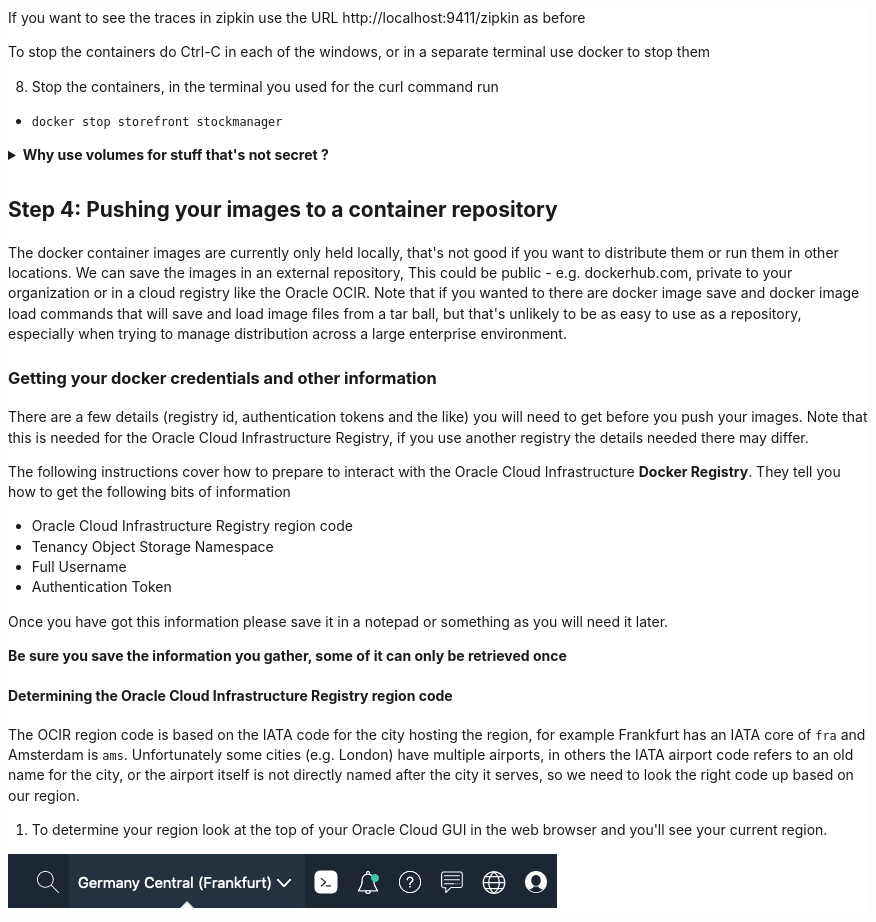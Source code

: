 If you want to see the traces in zipkin use the URL http://localhost:9411/zipkin as before

To stop the containers do Ctrl-C in each of the windows, or in a separate terminal use docker to stop them

  8. Stop the containers, in the terminal you used for the curl command run
  
  -  `docker stop storefront stockmanager`

<details><summary><b>Why use volumes for stuff that's not secret ?</b></summary></details>

## Step 4: Pushing your images to a container repository

The docker container images are currently only held locally, that's not good if you want to distribute them or run them in other locations. We can save the images in an external repository, This could be public - e.g. dockerhub.com, private to your organization or in a cloud registry like the Oracle OCIR. Note that if you wanted to there are docker image save and docker image load commands that will save and load image files from a tar ball, but that's unlikely to be as easy to use as a repository, especially when trying to manage distribution across a large enterprise environment.

### Getting your docker credentials and other information

There are a few details (registry id, authentication tokens and the like) you will need to get before you push your images. Note that this is needed for the Oracle Cloud Infrastructure Registry, if you use another registry the details needed there may differ.

The following instructions cover how to prepare to interact with the Oracle Cloud Infrastructure **Docker Registry**. They tell you how to get the following bits of information

- Oracle Cloud Infrastructure Registry region code
- Tenancy Object Storage Namespace
- Full Username
- Authentication Token

Once you have got this information please save it in a notepad or something as you will need it later.

**Be sure you save the information you gather, some of it can only be retrieved once**


#### Determining the Oracle Cloud Infrastructure Registry region code

The OCIR region code is based on the IATA code for the city hosting the region, for example Frankfurt has an IATA core of `fra` and Amsterdam is `ams`. Unfortunately some cities (e.g. London) have multiple airports, in others the IATA airport code refers to an old name for the city, or the airport itself is not directly named after the city it serves, so we need to look the right code up based on our region.

  1. To determine your region look at the top of your Oracle Cloud GUI in the web browser and you'll see your current region.

  ![](images/region-name.png)
